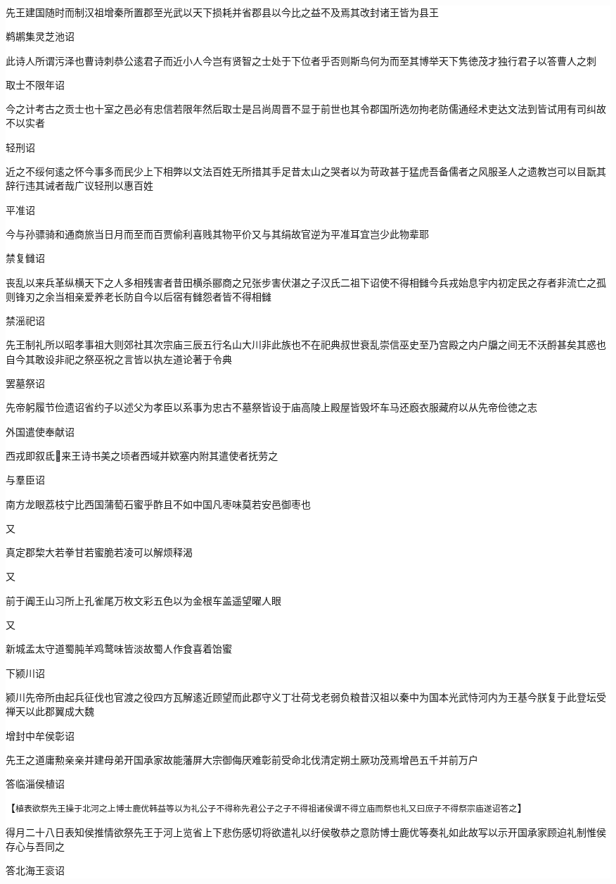 先王建国随时而制汉祖增秦所置郡至光武以天下损耗并省郡县以今比之益不及焉其改封诸王皆为县王  

鹈鹕集灵芝池诏  

此诗人所谓污泽也曹诗刺恭公逺君子而近小人今岂有贤智之士处于下位者乎否则斯鸟何为而至其博举天下隽徳茂才独行君子以答曹人之刺  

取士不限年诏  

今之计考古之贡士也十室之邑必有忠信若限年然后取士是吕尚周晋不显于前世也其令郡国所选勿拘老防儒通经术吏达文法到皆试用有司纠故不以实者  

轻刑诏  

近之不绥何逺之怀今事多而民少上下相弊以文法百姓无所措其手足昔太山之哭者以为苛政甚于猛虎吾备儒者之风服圣人之遗教岂可以目翫其辞行违其诫者哉广议轻刑以惠百姓  

平准诏  

今与孙骠骑和通商旅当日月而至而百贾偷利喜贱其物平价又与其绢故官逆为平准耳宜岂少此物辈耶  

禁复雠诏  

丧乱以来兵革纵横天下之人多相残害者昔田横杀郦商之兄张步害伏湛之子汉氏二祖下诏使不得相雠今兵戎始息宇内初定民之存者非流亡之孤则锋刃之余当相亲爱养老长防自今以后宿有雠怨者皆不得相雠  

禁滛祀诏  

先王制礼所以昭孝事祖大则郊社其次宗庙三辰五行名山大川非此族也不在祀典叔世衰乱崇信巫史至乃宫殿之内户牖之间无不沃酹甚矣其惑也自今其敢设非祀之祭巫祝之言皆以执左道论著于令典  

罢墓祭诏  

先帝躬履节俭遗诏省约子以述父为孝臣以系事为忠古不墓祭皆设于庙高陵上殿屋皆毁坏车马还廏衣服藏府以从先帝俭徳之志  

外国遣使奉献诏  

西戎即叙氐来王诗书美之顷者西域并欵塞内附其遣使者抚劳之  

与羣臣诏  

南方龙眼荔枝宁比西国蒲萄石蜜乎酢且不如中国凡枣味莫若安邑御枣也  

又  

真定郡棃大若拳甘若蜜脆若凌可以解烦释渴  

又  

前于阗王山习所上孔雀尾万枚文彩五色以为金根车盖遥望曜人眼  

又  

新城孟太守道蜀肫羊鸡鹜味皆淡故蜀人作食喜着饴蜜  

下颍川诏  

颍川先帝所由起兵征伐也官渡之役四方瓦解逺近顾望而此郡守义丁壮荷戈老弱负粮昔汉祖以秦中为国本光武恃河内为王基今朕复于此登坛受禅天以此郡翼成大魏  

增封中牟侯彰诏  

先王之道庸勲亲亲并建母弟开国承家故能藩屏大宗御侮厌难彰前受命北伐清定朔土厥功茂焉增邑五千并前万户  

答临淄侯植诏  

【`植表欲祭先王操于北河之上博士鹿优韩益等以为礼公子不得称先君公子之子不得祖诸侯谓不得立庙而祭也礼又曰庶子不得祭宗庙遂诏答之`】  

得月二十八日表知侯推情欲祭先王于河上览省上下悲伤感切将欲遣礼以纡侯敬恭之意防博士鹿优等奏礼如此故写以示开国承家顾迫礼制惟侯存心与吾同之  

答北海王衮诏  
